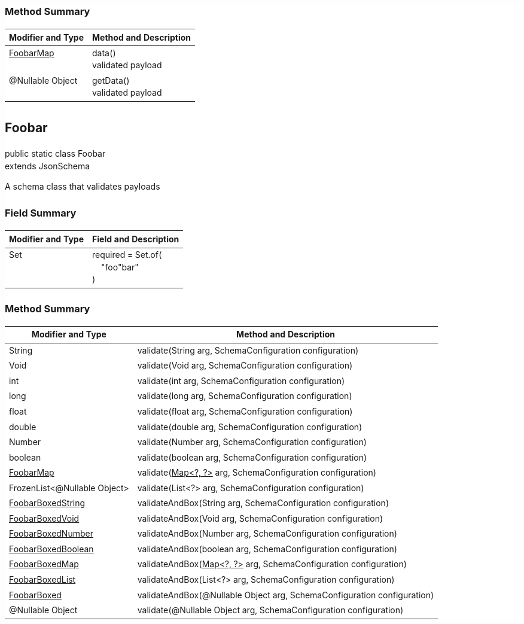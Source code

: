### Method Summary
| Modifier and Type | Method and Description |
| ----------------- | ---------------------- |
| [FoobarMap](#foobarmap) | data()<br>validated payload |
| @Nullable Object | getData()<br>validated payload |

## Foobar
public static class Foobar<br>
extends JsonSchema

A schema class that validates payloads

### Field Summary
| Modifier and Type | Field and Description |
| ----------------- | ---------------------- |
| Set<String> | required = Set.of(<br>&nbsp;&nbsp;&nbsp;&nbsp;"foo\"bar"<br>)<br> |

### Method Summary
| Modifier and Type | Method and Description |
| ----------------- | ---------------------- |
| String | validate(String arg, SchemaConfiguration configuration) |
| Void | validate(Void arg, SchemaConfiguration configuration) |
| int | validate(int arg, SchemaConfiguration configuration) |
| long | validate(long arg, SchemaConfiguration configuration) |
| float | validate(float arg, SchemaConfiguration configuration) |
| double | validate(double arg, SchemaConfiguration configuration) |
| Number | validate(Number arg, SchemaConfiguration configuration) |
| boolean | validate(boolean arg, SchemaConfiguration configuration) |
| [FoobarMap](#foobarmap) | validate([Map&lt;?, ?&gt;](#foobarmapbuilder) arg, SchemaConfiguration configuration) |
| FrozenList<@Nullable Object> | validate(List<?> arg, SchemaConfiguration configuration) |
| [FoobarBoxedString](#foobarboxedstring) | validateAndBox(String arg, SchemaConfiguration configuration) |
| [FoobarBoxedVoid](#foobarboxedvoid) | validateAndBox(Void arg, SchemaConfiguration configuration) |
| [FoobarBoxedNumber](#foobarboxednumber) | validateAndBox(Number arg, SchemaConfiguration configuration) |
| [FoobarBoxedBoolean](#foobarboxedboolean) | validateAndBox(boolean arg, SchemaConfiguration configuration) |
| [FoobarBoxedMap](#foobarboxedmap) | validateAndBox([Map&lt;?, ?&gt;](#foobarmapbuilder) arg, SchemaConfiguration configuration) |
| [FoobarBoxedList](#foobarboxedlist) | validateAndBox(List<?> arg, SchemaConfiguration configuration) |
| [FoobarBoxed](#foobarboxed) | validateAndBox(@Nullable Object arg, SchemaConfiguration configuration) |
| @Nullable Object | validate(@Nullable Object arg, SchemaConfiguration configuration) |
